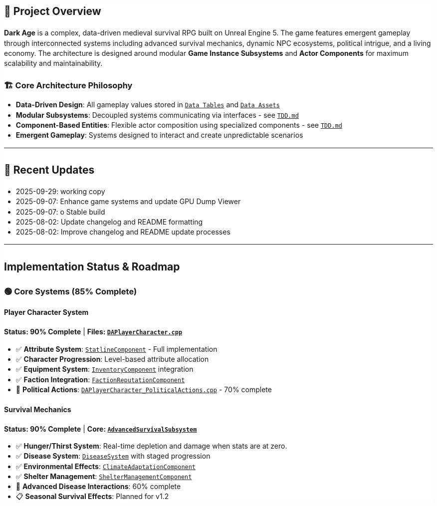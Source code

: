 ## 🎯 Project Overview

**Dark Age** is a complex, data-driven medieval survival RPG built on Unreal Engine 5. The game features emergent gameplay through interconnected systems including advanced survival mechanics, dynamic NPC ecosystems, political intrigue, and a living economy. The architecture is designed around modular **Game Instance Subsystems** and **Actor Components** for maximum scalability and maintainability.

### 🏗️ Core Architecture Philosophy
- **Data-Driven Design**: All gameplay values stored in [`Data Tables`](Content/_DA/Data/) and [`Data Assets`](docs/TDD.md#data-driven-design)
- **Modular Subsystems**: Decoupled systems communicating via interfaces - see [`TDD.md`](docs/TDD.md#core-subsystems)
- **Component-Based Entities**: Flexible actor composition using specialized components - see [`TDD.md`](docs/TDD.md#component-based-design)
- **Emergent Gameplay**: Systems designed to interact and create unpredictable scenarios

---

## 🚀 Recent Updates

- 2025-09-29: working copy
- 2025-09-07: Enhance game systems and update GPU Dump Viewer
- 2025-09-07: o Stable build
- 2025-08-02: Update changelog and README formatting
- 2025-08-02: Improve changelog and README update processes


---

##  Implementation Status & Roadmap

### 🟢 Core Systems (85% Complete)

#### Player Character System
**Status: 90% Complete** | **Files: [`DAPlayerCharacter.cpp`](Source/DarkAge/Private/BaseClass/DAPlayerCharacter.cpp)**
- ✅ **Attribute System**: [`StatlineComponent`](docs/api/StatlineComponent.md) - Full implementation
- ✅ **Character Progression**: Level-based attribute allocation
- ✅ **Equipment System**: [`InventoryComponent`](docs/api/InventoryComponent.md) integration
- ✅ **Faction Integration**: [`FactionReputationComponent`](docs/api/FactionReputationComponent.md)
- 🔄 **Political Actions**: [`DAPlayerCharacter_PoliticalActions.cpp`](Source/DarkAge/Private/BaseClass/DAPlayerCharacter_PoliticalActions.cpp) - 70% complete

#### Survival Mechanics
**Status: 90% Complete** | **Core: [`AdvancedSurvivalSubsystem`](docs/api/AdvancedSurvivalSubsystem.md)**
- ✅ **Hunger/Thirst System**: Real-time depletion and damage when stats are at zero.
- ✅ **Disease System**: [`DiseaseSystem`](docs/api/DiseaseSystem.md) with staged progression
- ✅ **Environmental Effects**: [`ClimateAdaptationComponent`](docs/api/ClimateAdaptationComponent.md)
- ✅ **Shelter Management**: [`ShelterManagementComponent`](docs/api/ShelterManagementComponent.md)
- 🔄 **Advanced Disease Interactions**: 60% complete
- 📋 **Seasonal Survival Effects**: Planned for v1.2
